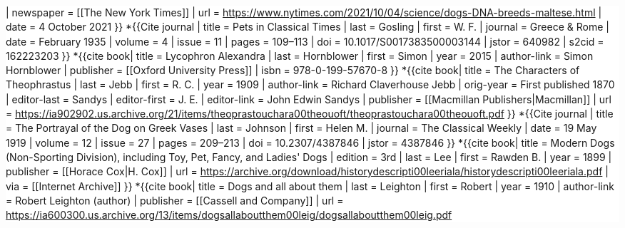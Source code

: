  | newspaper = [[The New York Times]]
 | url = https://www.nytimes.com/2021/10/04/science/dogs-DNA-breeds-maltese.html
 | date = 4 October 2021
}}
*{{Cite journal | title = Pets in Classical Times
 | last = Gosling | first = W. F.
 | journal = Greece & Rome
 | date = February 1935 | volume = 4 | issue = 11 | pages = 109–113
 | doi = 10.1017/S0017383500003144 | jstor = 640982 | s2cid = 162223203
}}
*{{cite book| title = Lycophron Alexandra
 | last = Hornblower | first = Simon | year = 2015
 | author-link = Simon Hornblower
 | publisher = [[Oxford University Press]]
 | isbn = 978-0-199-57670-8
}}
*{{cite book| title = The Characters of Theophrastus
 | last = Jebb | first = R. C. | year = 1909
 | author-link = Richard Claverhouse Jebb
 | orig-year = First published 1870
 | editor-last = Sandys | editor-first = J. E. | editor-link = John Edwin Sandys
 | publisher = [[Macmillan Publishers|Macmillan]]
 | url = https://ia902902.us.archive.org/21/items/theoprastouchara00theouoft/theoprastouchara00theouoft.pdf
}}
*{{Cite journal | title = The Portrayal of the Dog on Greek Vases
 | last = Johnson | first = Helen M.
 | journal = The Classical Weekly
 | date = 19 May 1919 | volume = 12 | issue = 27 | pages = 209–213
 | doi = 10.2307/4387846 | jstor = 4387846
}}
*{{cite book| title = Modern Dogs (Non-Sporting Division), including Toy, Pet, Fancy, and Ladies' Dogs | edition = 3rd
 | last = Lee | first = Rawden B. | year = 1899
 | publisher = [[Horace Cox|H. Cox]]
 | url = https://archive.org/download/historydescripti00leeriala/historydescripti00leeriala.pdf
 | via = [[Internet Archive]]
}}
*{{cite book| title = Dogs and all about them
 | last = Leighton | first = Robert | year = 1910
 | author-link = Robert Leighton (author)
 | publisher = [[Cassell and Company]]
 | url = https://ia600300.us.archive.org/13/items/dogsallaboutthem00leig/dogsallaboutthem00leig.pdf